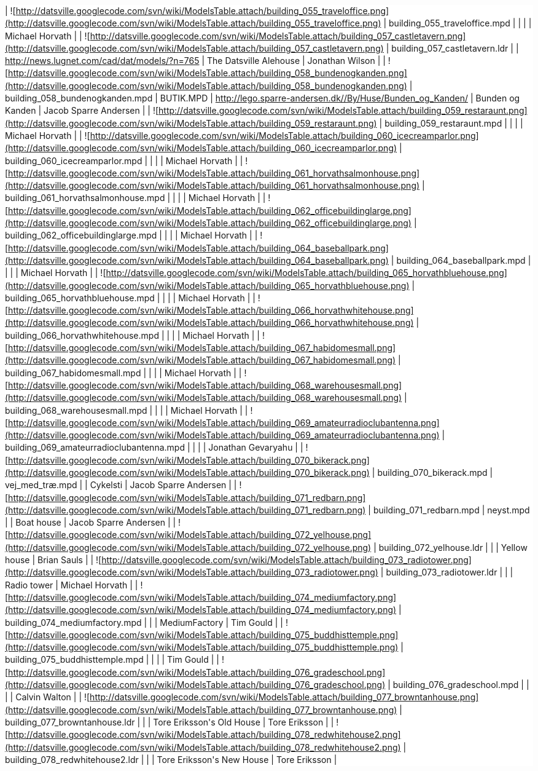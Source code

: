 | ![http://datsville.googlecode.com/svn/wiki/ModelsTable.attach/building_055_traveloffice.png](http://datsville.googlecode.com/svn/wiki/ModelsTable.attach/building_055_traveloffice.png) | building\_055\_traveloffice.mpd |  |  |  | Michael Horvath |
| ![http://datsville.googlecode.com/svn/wiki/ModelsTable.attach/building_057_castletavern.png](http://datsville.googlecode.com/svn/wiki/ModelsTable.attach/building_057_castletavern.png) | building\_057\_castletavern.ldr |  | http://news.lugnet.com/cad/dat/models/?n=765 | The Datsville Alehouse | Jonathan Wilson |
| ![http://datsville.googlecode.com/svn/wiki/ModelsTable.attach/building_058_bundenogkanden.png](http://datsville.googlecode.com/svn/wiki/ModelsTable.attach/building_058_bundenogkanden.png) | building\_058\_bundenogkanden.mpd | BUTIK.MPD | http://lego.sparre-andersen.dk//By/Huse/Bunden_og_Kanden/ | Bunden og Kanden | Jacob Sparre Andersen |
| ![http://datsville.googlecode.com/svn/wiki/ModelsTable.attach/building_059_restaraunt.png](http://datsville.googlecode.com/svn/wiki/ModelsTable.attach/building_059_restaraunt.png) | building\_059\_restaraunt.mpd |  |  |  | Michael Horvath |
| ![http://datsville.googlecode.com/svn/wiki/ModelsTable.attach/building_060_icecreamparlor.png](http://datsville.googlecode.com/svn/wiki/ModelsTable.attach/building_060_icecreamparlor.png) | building\_060\_icecreamparlor.mpd |  |  |  | Michael Horvath |
| ![http://datsville.googlecode.com/svn/wiki/ModelsTable.attach/building_061_horvathsalmonhouse.png](http://datsville.googlecode.com/svn/wiki/ModelsTable.attach/building_061_horvathsalmonhouse.png) | building\_061\_horvathsalmonhouse.mpd |  |  |  | Michael Horvath |
| ![http://datsville.googlecode.com/svn/wiki/ModelsTable.attach/building_062_officebuildinglarge.png](http://datsville.googlecode.com/svn/wiki/ModelsTable.attach/building_062_officebuildinglarge.png) | building\_062\_officebuildinglarge.mpd |  |  |  | Michael Horvath |
| ![http://datsville.googlecode.com/svn/wiki/ModelsTable.attach/building_064_baseballpark.png](http://datsville.googlecode.com/svn/wiki/ModelsTable.attach/building_064_baseballpark.png) | building\_064\_baseballpark.mpd |  |  |  | Michael Horvath |
| ![http://datsville.googlecode.com/svn/wiki/ModelsTable.attach/building_065_horvathbluehouse.png](http://datsville.googlecode.com/svn/wiki/ModelsTable.attach/building_065_horvathbluehouse.png) | building\_065\_horvathbluehouse.mpd |  |  |  | Michael Horvath |
| ![http://datsville.googlecode.com/svn/wiki/ModelsTable.attach/building_066_horvathwhitehouse.png](http://datsville.googlecode.com/svn/wiki/ModelsTable.attach/building_066_horvathwhitehouse.png) | building\_066\_horvathwhitehouse.mpd |  |  |  | Michael Horvath |
| ![http://datsville.googlecode.com/svn/wiki/ModelsTable.attach/building_067_habidomesmall.png](http://datsville.googlecode.com/svn/wiki/ModelsTable.attach/building_067_habidomesmall.png) | building\_067\_habidomesmall.mpd |  |  |  | Michael Horvath |
| ![http://datsville.googlecode.com/svn/wiki/ModelsTable.attach/building_068_warehousesmall.png](http://datsville.googlecode.com/svn/wiki/ModelsTable.attach/building_068_warehousesmall.png) | building\_068\_warehousesmall.mpd |  |  |  | Michael Horvath |
| ![http://datsville.googlecode.com/svn/wiki/ModelsTable.attach/building_069_amateurradioclubantenna.png](http://datsville.googlecode.com/svn/wiki/ModelsTable.attach/building_069_amateurradioclubantenna.png) | building\_069\_amateurradioclubantenna.mpd |  |  |  | Jonathan Gevaryahu |
| ![http://datsville.googlecode.com/svn/wiki/ModelsTable.attach/building_070_bikerack.png](http://datsville.googlecode.com/svn/wiki/ModelsTable.attach/building_070_bikerack.png) | building\_070\_bikerack.mpd | vej\_med\_træ.mpd |  | Cykelsti | Jacob Sparre Andersen |
| ![http://datsville.googlecode.com/svn/wiki/ModelsTable.attach/building_071_redbarn.png](http://datsville.googlecode.com/svn/wiki/ModelsTable.attach/building_071_redbarn.png) | building\_071\_redbarn.mpd | neyst.mpd |  | Boat house | Jacob Sparre Andersen |
| ![http://datsville.googlecode.com/svn/wiki/ModelsTable.attach/building_072_yelhouse.png](http://datsville.googlecode.com/svn/wiki/ModelsTable.attach/building_072_yelhouse.png) | building\_072\_yelhouse.ldr |  |  | Yellow house | Brian Sauls |
| ![http://datsville.googlecode.com/svn/wiki/ModelsTable.attach/building_073_radiotower.png](http://datsville.googlecode.com/svn/wiki/ModelsTable.attach/building_073_radiotower.png) | building\_073\_radiotower.ldr |  |  | Radio tower | Michael Horvath |
| ![http://datsville.googlecode.com/svn/wiki/ModelsTable.attach/building_074_mediumfactory.png](http://datsville.googlecode.com/svn/wiki/ModelsTable.attach/building_074_mediumfactory.png) | building\_074\_mediumfactory.mpd |  |  | MediumFactory | Tim Gould |
| ![http://datsville.googlecode.com/svn/wiki/ModelsTable.attach/building_075_buddhisttemple.png](http://datsville.googlecode.com/svn/wiki/ModelsTable.attach/building_075_buddhisttemple.png) | building\_075\_buddhisttemple.mpd |  |  |  | Tim Gould |
| ![http://datsville.googlecode.com/svn/wiki/ModelsTable.attach/building_076_gradeschool.png](http://datsville.googlecode.com/svn/wiki/ModelsTable.attach/building_076_gradeschool.png) | building\_076\_gradeschool.mpd |  |  |  | Calvin Walton |
| ![http://datsville.googlecode.com/svn/wiki/ModelsTable.attach/building_077_browntanhouse.png](http://datsville.googlecode.com/svn/wiki/ModelsTable.attach/building_077_browntanhouse.png) | building\_077\_browntanhouse.ldr |  |  | Tore Eriksson's Old House | Tore Eriksson |
| ![http://datsville.googlecode.com/svn/wiki/ModelsTable.attach/building_078_redwhitehouse2.png](http://datsville.googlecode.com/svn/wiki/ModelsTable.attach/building_078_redwhitehouse2.png) | building\_078\_redwhitehouse2.ldr |  |  | Tore Eriksson's New House | Tore Eriksson |